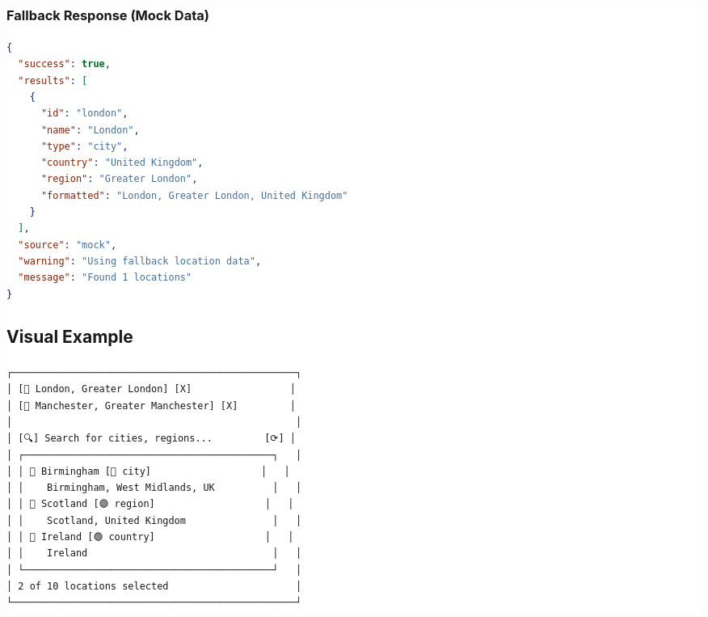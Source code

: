 ### Fallback Response (Mock Data)
```json
{
  "success": true,
  "results": [
    {
      "id": "london",
      "name": "London",
      "type": "city",
      "country": "United Kingdom",
      "region": "Greater London",
      "formatted": "London, Greater London, United Kingdom"
    }
  ],
  "source": "mock",
  "warning": "Using fallback location data",
  "message": "Found 1 locations"
}
```

## Visual Example

```
┌─────────────────────────────────────────────────┐
│ [📍 London, Greater London] [X]                 │
│ [📍 Manchester, Greater Manchester] [X]         │
│                                                 │
│ [🔍] Search for cities, regions...         [⟳] │
│ ┌───────────────────────────────────────────┐   │
│ │ 📍 Birmingham [🔵 city]                   │   │
│ │    Birmingham, West Midlands, UK          │   │
│ │ 📍 Scotland [🟣 region]                   │   │
│ │    Scotland, United Kingdom               │   │
│ │ 📍 Ireland [🟢 country]                   │   │
│ │    Ireland                                │   │
│ └───────────────────────────────────────────┘   │
│ 2 of 10 locations selected                      │
└─────────────────────────────────────────────────┘
```
